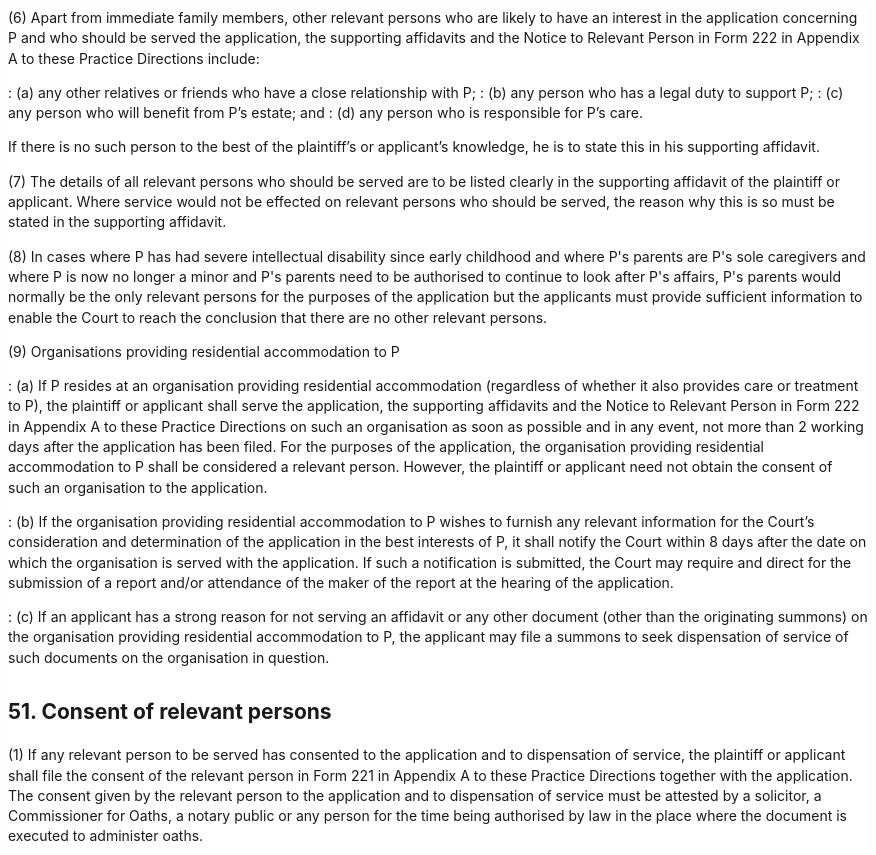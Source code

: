 (6) Apart from immediate family members, other relevant persons who are likely to have
an interest in the application concerning P and who should be served the application,
the supporting affidavits and the Notice to Relevant Person in Form 222 in Appendix
A to these Practice Directions include:

: (a) any other relatives or friends who have a close relationship with P;
: (b) any person who has a legal duty to support P;
: (c) any person who will benefit from P’s estate; and
: (d) any person who is responsible for P’s care.

If there is no such person to the best of the plaintiff’s or applicant’s knowledge, he is to
state this in his supporting affidavit.

(7) The details of all relevant persons who should be served are to be listed clearly in the
supporting affidavit of the plaintiff or applicant. Where service would not be effected
on relevant persons who should be served, the reason why this is so must be stated in
the supporting affidavit.

(8) In cases where P has had severe intellectual disability since early childhood and where
P's parents are P's sole caregivers and where P is now no longer a minor and P's parents
need to be authorised to continue to look after P's affairs, P's parents would normally
be the only relevant persons for the purposes of the application but the applicants must
provide sufficient information to enable the Court to reach the conclusion that there are
no other relevant persons.

(9) Organisations providing residential accommodation to P

: (a) If P resides at an organisation providing residential accommodation (regardless
of whether it also provides care or treatment to P), the plaintiff or applicant shall
serve the application, the supporting affidavits and the Notice to Relevant
Person in Form 222 in Appendix A to these Practice Directions on such an
organisation as soon as possible and in any event, not more than 2 working days
after the application has been filed. For the purposes of the application, the
organisation providing residential accommodation to P shall be considered a
relevant person. However, the plaintiff or applicant need not obtain the consent
of such an organisation to the application.

: (b) If the organisation providing residential accommodation to P wishes to furnish
any relevant information for the Court’s consideration and determination of the
application in the best interests of P, it shall notify the Court within 8 days after
the date on which the organisation is served with the application. If such a
notification is submitted, the Court may require and direct for the submission of
a report and/or attendance of the maker of the report at the hearing of the
application.

: (c) If an applicant has a strong reason for not serving an affidavit or any other
document (other than the originating summons) on the organisation providing
residential accommodation to P, the applicant may file a summons to seek
dispensation of service of such documents on the organisation in question.

## 51. Consent of relevant persons

(1) If any relevant person to be served has consented to the application and to dispensation
of service, the plaintiff or applicant shall file the consent of the relevant person in Form
221 in Appendix A to these Practice Directions together with the application. The
consent given by the relevant person to the application and to dispensation of service
must be attested by a solicitor, a Commissioner for Oaths, a notary public or any person
for the time being authorised by law in the place where the document is executed to
administer oaths.
